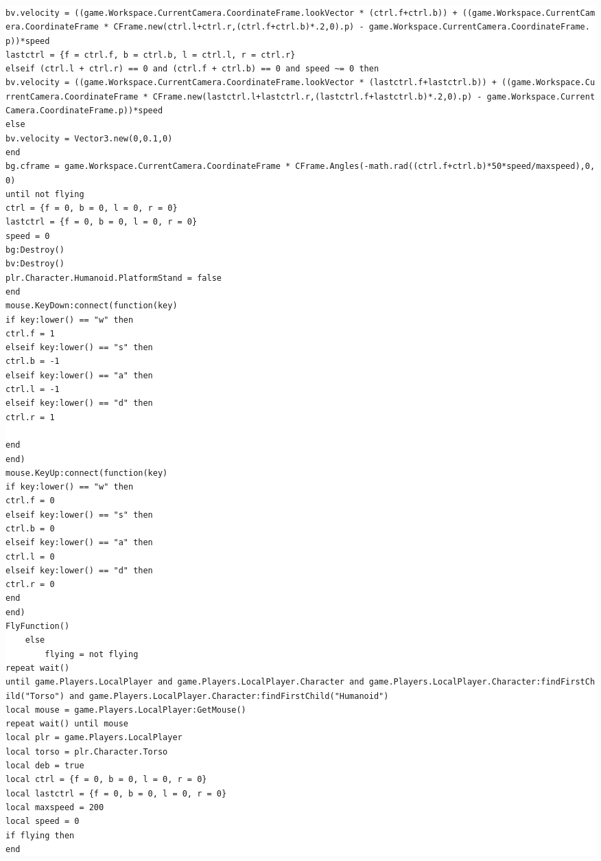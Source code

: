 	bv.velocity = ((game.Workspace.CurrentCamera.CoordinateFrame.lookVector * (ctrl.f+ctrl.b)) + ((game.Workspace.CurrentCamera.CoordinateFrame * CFrame.new(ctrl.l+ctrl.r,(ctrl.f+ctrl.b)*.2,0).p) - game.Workspace.CurrentCamera.CoordinateFrame.p))*speed
	lastctrl = {f = ctrl.f, b = ctrl.b, l = ctrl.l, r = ctrl.r}
	elseif (ctrl.l + ctrl.r) == 0 and (ctrl.f + ctrl.b) == 0 and speed ~= 0 then
	bv.velocity = ((game.Workspace.CurrentCamera.CoordinateFrame.lookVector * (lastctrl.f+lastctrl.b)) + ((game.Workspace.CurrentCamera.CoordinateFrame * CFrame.new(lastctrl.l+lastctrl.r,(lastctrl.f+lastctrl.b)*.2,0).p) - game.Workspace.CurrentCamera.CoordinateFrame.p))*speed
	else
	bv.velocity = Vector3.new(0,0.1,0)
	end
	bg.cframe = game.Workspace.CurrentCamera.CoordinateFrame * CFrame.Angles(-math.rad((ctrl.f+ctrl.b)*50*speed/maxspeed),0,0)
	until not flying
	ctrl = {f = 0, b = 0, l = 0, r = 0}
	lastctrl = {f = 0, b = 0, l = 0, r = 0}
	speed = 0
	bg:Destroy()
	bv:Destroy()
	plr.Character.Humanoid.PlatformStand = false
	end
	mouse.KeyDown:connect(function(key)
	if key:lower() == "w" then
	ctrl.f = 1
	elseif key:lower() == "s" then
	ctrl.b = -1
	elseif key:lower() == "a" then
	ctrl.l = -1
	elseif key:lower() == "d" then
	ctrl.r = 1
	 
	end
	end)
	mouse.KeyUp:connect(function(key)
	if key:lower() == "w" then
	ctrl.f = 0
	elseif key:lower() == "s" then
	ctrl.b = 0
	elseif key:lower() == "a" then
	ctrl.l = 0
	elseif key:lower() == "d" then
	ctrl.r = 0
	end
	end)
	FlyFunction()
		else
			flying = not flying
	repeat wait()
	until game.Players.LocalPlayer and game.Players.LocalPlayer.Character and game.Players.LocalPlayer.Character:findFirstChild("Torso") and game.Players.LocalPlayer.Character:findFirstChild("Humanoid")
	local mouse = game.Players.LocalPlayer:GetMouse()
	repeat wait() until mouse
	local plr = game.Players.LocalPlayer
	local torso = plr.Character.Torso
	local deb = true
	local ctrl = {f = 0, b = 0, l = 0, r = 0}
	local lastctrl = {f = 0, b = 0, l = 0, r = 0}
	local maxspeed = 200
	local speed = 0
	if flying then
	end
	 